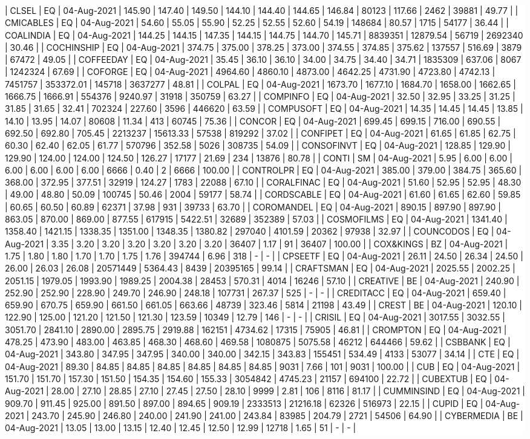 | CLSEL | EQ | 04-Aug-2021 | 145.90 | 147.40 | 149.50 | 144.10 | 144.40 | 144.65 | 146.84 | 80123 | 117.66 | 2462 | 39881 | 49.77 |
| CMICABLES | EQ | 04-Aug-2021 | 54.60 | 55.05 | 55.90 | 52.25 | 52.55 | 52.60 | 54.19 | 148684 | 80.57 | 1715 | 54177 | 36.44 |
| COALINDIA | EQ | 04-Aug-2021 | 144.25 | 144.15 | 147.35 | 144.15 | 144.75 | 144.70 | 145.71 | 8839351 | 12879.54 | 56719 | 2692340 | 30.46 |
| COCHINSHIP | EQ | 04-Aug-2021 | 374.75 | 375.00 | 378.25 | 373.00 | 374.55 | 374.85 | 375.62 | 137557 | 516.69 | 3879 | 67472 | 49.05 |
| COFFEEDAY | EQ | 04-Aug-2021 | 35.45 | 36.10 | 36.10 | 34.00 | 34.75 | 34.40 | 34.71 | 1835309 | 637.06 | 8067 | 1242324 | 67.69 |
| COFORGE | EQ | 04-Aug-2021 | 4964.60 | 4860.10 | 4873.00 | 4642.25 | 4731.90 | 4723.80 | 4742.13 | 7451757 | 353372.01 | 145718 | 3637277 | 48.81 |
| COLPAL | EQ | 04-Aug-2021 | 1673.70 | 1677.10 | 1684.70 | 1658.00 | 1662.65 | 1666.75 | 1666.91 | 554376 | 9240.97 | 31918 | 350759 | 63.27 |
| COMPINFO | EQ | 04-Aug-2021 | 32.50 | 32.95 | 33.25 | 31.25 | 31.85 | 31.65 | 32.41 | 702324 | 227.60 | 3596 | 446620 | 63.59 |
| COMPUSOFT | EQ | 04-Aug-2021 | 14.35 | 14.45 | 14.45 | 13.85 | 14.10 | 13.95 | 14.07 | 80608 | 11.34 | 413 | 60745 | 75.36 |
| CONCOR | EQ | 04-Aug-2021 | 699.45 | 699.15 | 716.00 | 690.55 | 692.50 | 692.80 | 705.45 | 2213237 | 15613.33 | 57538 | 819292 | 37.02 |
| CONFIPET | EQ | 04-Aug-2021 | 61.65 | 61.85 | 62.75 | 60.30 | 62.40 | 62.05 | 61.77 | 570796 | 352.58 | 5026 | 308735 | 54.09 |
| CONSOFINVT | EQ | 04-Aug-2021 | 128.85 | 129.90 | 129.90 | 124.00 | 124.00 | 124.50 | 126.27 | 17177 | 21.69 | 234 | 13876 | 80.78 |
| CONTI | SM | 04-Aug-2021 | 5.95 | 6.00 | 6.00 | 6.00 | 6.00 | 6.00 | 6.00 | 6666 | 0.40 | 2 | 6666 | 100.00 |
| CONTROLPR | EQ | 04-Aug-2021 | 385.00 | 379.00 | 384.75 | 365.60 | 368.00 | 372.95 | 377.51 | 32919 | 124.27 | 1783 | 22088 | 67.10 |
| CORALFINAC | EQ | 04-Aug-2021 | 51.60 | 52.95 | 52.95 | 48.30 | 49.00 | 48.80 | 50.09 | 100745 | 50.46 | 2004 | 59177 | 58.74 |
| CORDSCABLE | EQ | 04-Aug-2021 | 61.60 | 61.65 | 62.60 | 59.85 | 60.65 | 60.50 | 60.89 | 62371 | 37.98 | 931 | 39733 | 63.70 |
| COROMANDEL | EQ | 04-Aug-2021 | 890.15 | 897.90 | 897.90 | 863.05 | 870.00 | 869.00 | 877.55 | 617915 | 5422.51 | 32689 | 352389 | 57.03 |
| COSMOFILMS | EQ | 04-Aug-2021 | 1341.40 | 1358.40 | 1421.15 | 1338.35 | 1351.00 | 1348.35 | 1380.82 | 297040 | 4101.59 | 20362 | 97938 | 32.97 |
| COUNCODOS | EQ | 04-Aug-2021 | 3.35 | 3.20 | 3.20 | 3.20 | 3.20 | 3.20 | 3.20 | 36407 | 1.17 | 91 | 36407 | 100.00 |
| COX&KINGS | BZ | 04-Aug-2021 | 1.75 | 1.80 | 1.80 | 1.70 | 1.70 | 1.75 | 1.76 | 394744 | 6.96 | 318 | - | - |
| CPSEETF | EQ | 04-Aug-2021 | 26.11 | 24.50 | 26.34 | 24.50 | 26.00 | 26.03 | 26.08 | 20571449 | 5364.43 | 8439 | 20395165 | 99.14 |
| CRAFTSMAN | EQ | 04-Aug-2021 | 2025.55 | 2002.25 | 2051.15 | 1979.05 | 1993.90 | 1989.25 | 2004.38 | 28453 | 570.31 | 4014 | 16246 | 57.10 |
| CREATIVE | BE | 04-Aug-2021 | 240.90 | 252.90 | 252.90 | 228.90 | 249.70 | 246.90 | 248.18 | 107731 | 267.37 | 525 | - | - |
| CREDITACC | EQ | 04-Aug-2021 | 659.40 | 659.90 | 670.75 | 659.90 | 661.50 | 661.05 | 663.66 | 48739 | 323.46 | 5814 | 21198 | 43.49 |
| CREST | BE | 04-Aug-2021 | 120.10 | 122.90 | 125.00 | 121.20 | 121.50 | 121.30 | 123.59 | 10349 | 12.79 | 146 | - | - |
| CRISIL | EQ | 04-Aug-2021 | 3017.55 | 3032.55 | 3051.70 | 2841.10 | 2890.00 | 2895.75 | 2919.88 | 162151 | 4734.62 | 17315 | 75905 | 46.81 |
| CROMPTON | EQ | 04-Aug-2021 | 478.25 | 473.90 | 483.00 | 463.85 | 468.30 | 468.60 | 469.58 | 1080875 | 5075.58 | 46212 | 644466 | 59.62 |
| CSBBANK | EQ | 04-Aug-2021 | 343.80 | 347.95 | 347.95 | 340.00 | 340.00 | 342.15 | 343.83 | 155451 | 534.49 | 4133 | 53077 | 34.14 |
| CTE | EQ | 04-Aug-2021 | 89.30 | 84.85 | 84.85 | 84.85 | 84.85 | 84.85 | 84.85 | 9031 | 7.66 | 101 | 9031 | 100.00 |
| CUB | EQ | 04-Aug-2021 | 151.70 | 151.70 | 157.30 | 151.50 | 154.35 | 154.60 | 155.33 | 3054842 | 4745.23 | 21157 | 694100 | 22.72 |
| CUBEXTUB | EQ | 04-Aug-2021 | 28.00 | 27.10 | 28.85 | 27.10 | 27.45 | 27.50 | 28.10 | 9999 | 2.81 | 106 | 8116 | 81.17 |
| CUMMINSIND | EQ | 04-Aug-2021 | 909.70 | 911.45 | 925.00 | 891.50 | 897.00 | 894.65 | 909.19 | 2333513 | 21216.18 | 62326 | 516973 | 22.15 |
| CUPID | EQ | 04-Aug-2021 | 243.70 | 245.90 | 246.80 | 240.00 | 241.90 | 241.00 | 243.84 | 83985 | 204.79 | 2721 | 54506 | 64.90 |
| CYBERMEDIA | BE | 04-Aug-2021 | 13.05 | 13.00 | 13.15 | 12.40 | 12.45 | 12.50 | 12.99 | 12718 | 1.65 | 51 | - | - |
